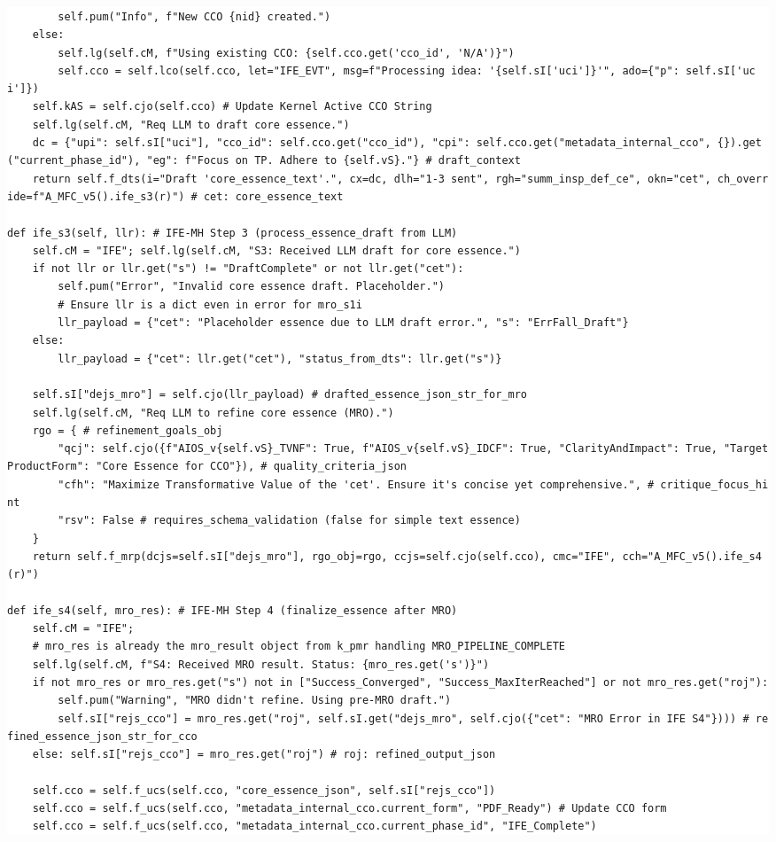             self.pum("Info", f"New CCO {nid} created.")
        else:
            self.lg(self.cM, f"Using existing CCO: {self.cco.get('cco_id', 'N/A')}")
            self.cco = self.lco(self.cco, let="IFE_EVT", msg=f"Processing idea: '{self.sI['uci']}'", ado={"p": self.sI['uci']})
        self.kAS = self.cjo(self.cco) # Update Kernel Active CCO String
        self.lg(self.cM, "Req LLM to draft core essence.")
        dc = {"upi": self.sI["uci"], "cco_id": self.cco.get("cco_id"), "cpi": self.cco.get("metadata_internal_cco", {}).get("current_phase_id"), "eg": f"Focus on TP. Adhere to {self.vS}."} # draft_context
        return self.f_dts(i="Draft 'core_essence_text'.", cx=dc, dlh="1-3 sent", rgh="summ_insp_def_ce", okn="cet", ch_override=f"A_MFC_v5().ife_s3(r)") # cet: core_essence_text

    def ife_s3(self, llr): # IFE-MH Step 3 (process_essence_draft from LLM)
        self.cM = "IFE"; self.lg(self.cM, "S3: Received LLM draft for core essence.")
        if not llr or llr.get("s") != "DraftComplete" or not llr.get("cet"):
            self.pum("Error", "Invalid core essence draft. Placeholder.")
            # Ensure llr is a dict even in error for mro_s1i
            llr_payload = {"cet": "Placeholder essence due to LLM draft error.", "s": "ErrFall_Draft"}
        else:
            llr_payload = {"cet": llr.get("cet"), "status_from_dts": llr.get("s")}

        self.sI["dejs_mro"] = self.cjo(llr_payload) # drafted_essence_json_str_for_mro
        self.lg(self.cM, "Req LLM to refine core essence (MRO).")
        rgo = { # refinement_goals_obj
            "qcj": self.cjo({f"AIOS_v{self.vS}_TVNF": True, f"AIOS_v{self.vS}_IDCF": True, "ClarityAndImpact": True, "TargetProductForm": "Core Essence for CCO"}), # quality_criteria_json
            "cfh": "Maximize Transformative Value of the 'cet'. Ensure it's concise yet comprehensive.", # critique_focus_hint
            "rsv": False # requires_schema_validation (false for simple text essence)
        }
        return self.f_mrp(dcjs=self.sI["dejs_mro"], rgo_obj=rgo, ccjs=self.cjo(self.cco), cmc="IFE", cch="A_MFC_v5().ife_s4(r)")

    def ife_s4(self, mro_res): # IFE-MH Step 4 (finalize_essence after MRO)
        self.cM = "IFE";
        # mro_res is already the mro_result object from k_pmr handling MRO_PIPELINE_COMPLETE
        self.lg(self.cM, f"S4: Received MRO result. Status: {mro_res.get('s')}")
        if not mro_res or mro_res.get("s") not in ["Success_Converged", "Success_MaxIterReached"] or not mro_res.get("roj"):
            self.pum("Warning", "MRO didn't refine. Using pre-MRO draft.")
            self.sI["rejs_cco"] = mro_res.get("roj", self.sI.get("dejs_mro", self.cjo({"cet": "MRO Error in IFE S4"}))) # refined_essence_json_str_for_cco
        else: self.sI["rejs_cco"] = mro_res.get("roj") # roj: refined_output_json
        
        self.cco = self.f_ucs(self.cco, "core_essence_json", self.sI["rejs_cco"])
        self.cco = self.f_ucs(self.cco, "metadata_internal_cco.current_form", "PDF_Ready") # Update CCO form
        self.cco = self.f_ucs(self.cco, "metadata_internal_cco.current_phase_id", "IFE_Complete")
